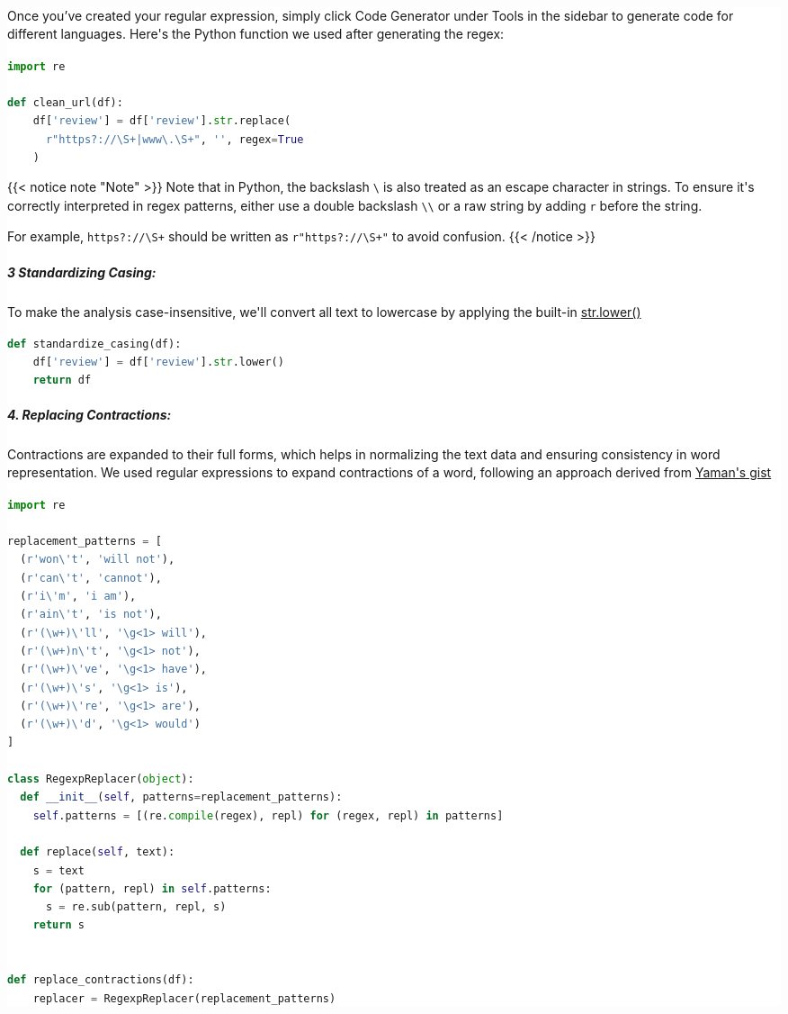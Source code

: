Once you’ve created your regular expression, simply click Code Generator under Tools in the sidebar to generate code for different languages. Here's the Python function we used after generating the regex:

```python
import re

def clean_url(df):
    df['review'] = df['review'].str.replace(
      r"https?://\S+|www\.\S+", '', regex=True
    )
```

{{< notice note "Note" >}}
Note that in Python, the backslash `\` is also treated as an escape character in strings. To ensure it's correctly interpreted in regex patterns, either use a double backslash `\\` or a raw string by adding `r` before the string.

For example, `https?://\S+` should be written as `r"https?://\S+"` to avoid confusion.
{{< /notice >}}

##### 3 **Standardizing Casing**:

To make the analysis case-insensitive, we'll convert all text to lowercase by applying the built-in [str.lower()][str-lower]

```python
def standardize_casing(df):
    df['review'] = df['review'].str.lower()
    return df

```

##### 4. **Replacing Contractions**: 

Contractions are expanded to their full forms, which helps in normalizing the text data and ensuring consistency in word representation. We used regular expressions to expand contractions of a word, following an approach derived from [Yaman's gist][regexp-replacer]

```python
import re

replacement_patterns = [
  (r'won\'t', 'will not'),
  (r'can\'t', 'cannot'),
  (r'i\'m', 'i am'),
  (r'ain\'t', 'is not'),
  (r'(\w+)\'ll', '\g<1> will'),
  (r'(\w+)n\'t', '\g<1> not'),
  (r'(\w+)\'ve', '\g<1> have'),
  (r'(\w+)\'s', '\g<1> is'),
  (r'(\w+)\'re', '\g<1> are'),
  (r'(\w+)\'d', '\g<1> would')
]

class RegexpReplacer(object):
  def __init__(self, patterns=replacement_patterns):
    self.patterns = [(re.compile(regex), repl) for (regex, repl) in patterns]
    
  def replace(self, text):
    s = text
    for (pattern, repl) in self.patterns:
      s = re.sub(pattern, repl, s)
    return s


def replace_contractions(df):
    replacer = RegexpReplacer(replacement_patterns)
```

[imdb]: https://www.imdb.com/
[data-source]: http://ai.stanford.edu/~amaas/data/sentiment/
[scikit-learn]: https://scikit-learn.org/stable/supervised_learning.html
[bs4-docs]: https://www.crummy.com/software/BeautifulSoup/bs4/doc/
[bs4-get-text]: http://www.crummy.com/software/BeautifulSoup/bs4/doc/#get-text
[re-docs]: https://docs.python.org/3/library/re.html
[regex101]: https://regex101.com/
[regex101-example]: https://regex101.com/r/iAKnLw/1
[str-lower]: https://docs.python.org/3/library/stdtypes.html#str.lower
[regexp-replacer]: https://gist.github.com/yamanahlawat/4443c6e9e65e74829dbb6b47dd81764a
[nltk-docs]: https://www.nltk.org/
[nltk-guide]: https://stackabuse.com/removing-stop-words-from-strings-in-python/#usingpythonsnltklibrary
[count-vectorizer-docs]: https://scikit-learn.org/stable/modules/generated/sklearn.feature_extraction.text.CountVectorizer.html
[count-vectorizer-tutorial]: https://www.geeksforgeeks.org/using-countvectorizer-to-extracting-features-from-text/
[tfidf-docs]: https://scikit-learn.org/stable/modules/generated/sklearn.feature_extraction.text.TfidfVectorizer.html
[tfidf-tutorial]: https://medium.com/@cmukesh8688/tf-idf-vectorizer-scikit-learn-dbc0244a911a
[MLPClassifier]: https://scikit-learn.org/dev/modules/generated/sklearn.neural_network.MLPClassifier.html
[LogisticRegression]: https://scikit-learn.org/1.5/modules/generated/sklearn.linear_model.LogisticRegression.html
[MultinomialNB]: https://scikit-learn.org/dev/modules/generated/sklearn.naive_bayes.MultinomialNB.html
[GaussianNB]: https://scikit-learn.org/dev/modules/generated/sklearn.naive_bayes.GaussianNB.html
[RandomForestClassifier]: https://scikit-learn.org/dev/modules/generated/sklearn.ensemble.RandomForestClassifier.html